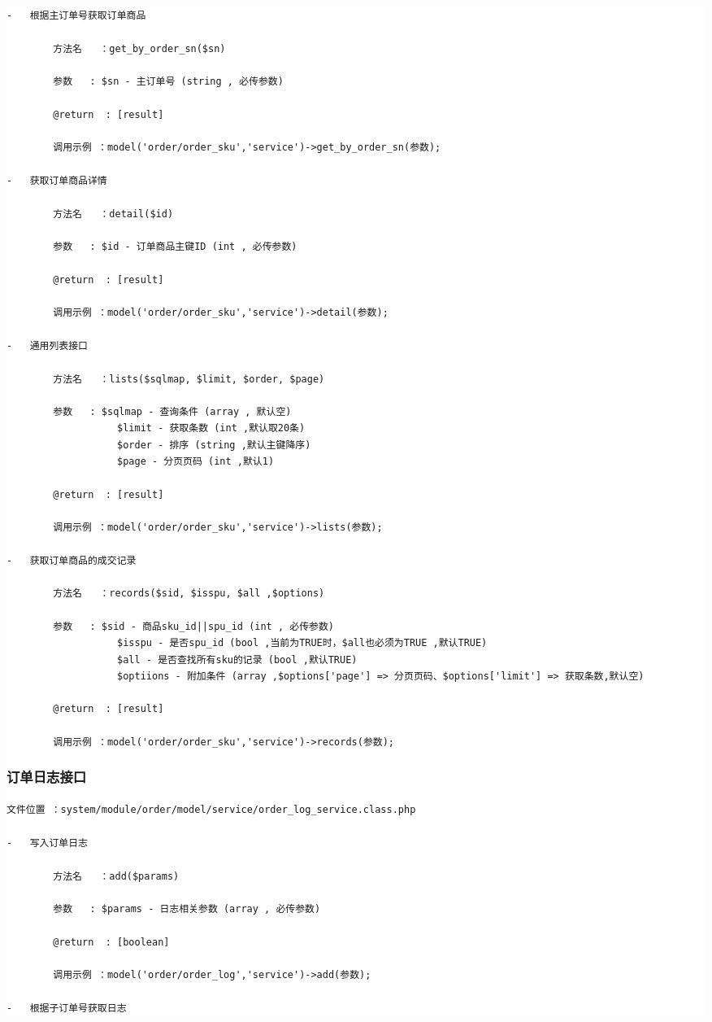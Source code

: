 	-	根据主订单号获取订单商品

			方法名   ：get_by_order_sn($sn)

			参数	 : $sn - 主订单号 (string , 必传参数)

			@return  : [result]

			调用示例 ：model('order/order_sku','service')->get_by_order_sn(参数);

	-	获取订单商品详情

			方法名   ：detail($id)

			参数	 : $id - 订单商品主键ID (int , 必传参数)

			@return  : [result]

			调用示例 ：model('order/order_sku','service')->detail(参数);

	-	通用列表接口

			方法名   ：lists($sqlmap, $limit, $order, $page)

			参数	 : $sqlmap - 查询条件 (array , 默认空)
					   $limit - 获取条数 (int ,默认取20条)
					   $order - 排序 (string ,默认主键降序)
					   $page - 分页页码 (int ,默认1)

			@return  : [result]

			调用示例 ：model('order/order_sku','service')->lists(参数);

	-	获取订单商品的成交记录

			方法名   ：records($sid, $isspu, $all ,$options)

			参数	 : $sid - 商品sku_id||spu_id (int , 必传参数)
					   $isspu - 是否spu_id (bool ,当前为TRUE时，$all也必须为TRUE ,默认TRUE)
					   $all - 是否查找所有sku的记录 (bool ,默认TRUE)
					   $optiions - 附加条件 (array ,$options['page'] => 分页页码、$options['limit'] => 获取条数,默认空)

			@return  : [result]

			调用示例 ：model('order/order_sku','service')->records(参数);


### 订单日志接口

	文件位置 ：system/module/order/model/service/order_log_service.class.php

	-	写入订单日志

			方法名   ：add($params)

			参数	 : $params - 日志相关参数 (array , 必传参数)

			@return  : [boolean]

			调用示例 ：model('order/order_log','service')->add(参数);

	-	根据子订单号获取日志
